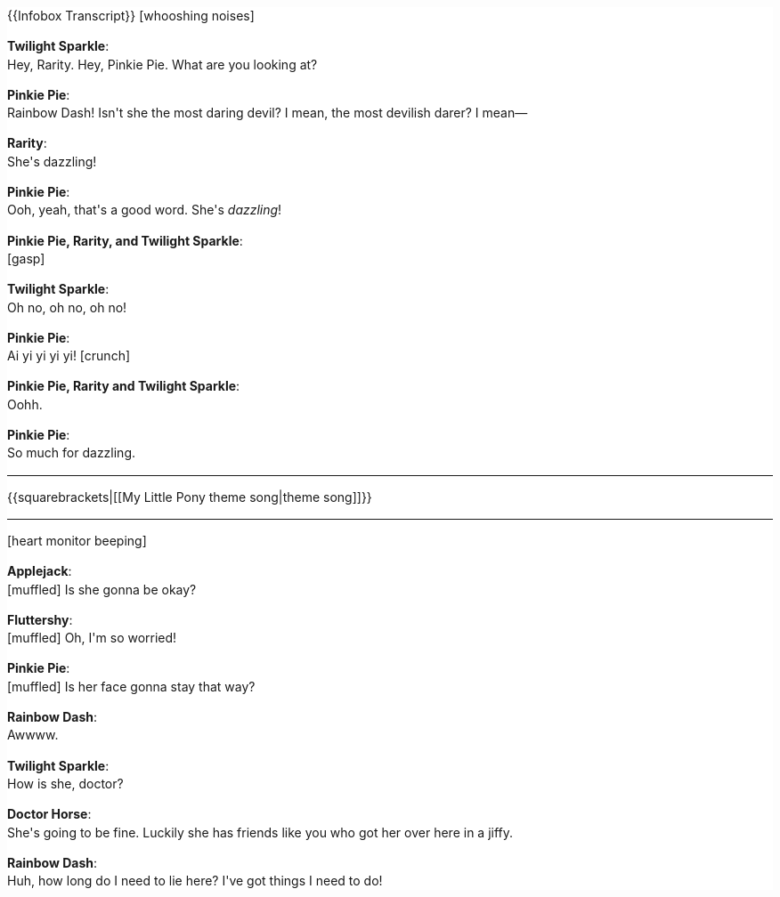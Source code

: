 {{Infobox Transcript}}
[whooshing noises]

**Twilight Sparkle**:  
Hey, Rarity. Hey, Pinkie Pie. What are you looking at?

**Pinkie Pie**:  
Rainbow Dash! Isn't she the most daring devil? I mean, the most devilish darer? I mean—

**Rarity**:  
She's dazzling!

**Pinkie Pie**:  
Ooh, yeah, that's a good word. She's *dazzling*!

**Pinkie Pie, Rarity, and Twilight Sparkle**:  
[gasp]

**Twilight Sparkle**:  
Oh no, oh no, oh no!

**Pinkie Pie**:  
Ai yi yi yi yi!
[crunch]

**Pinkie Pie, Rarity and Twilight Sparkle**:  
Oohh.

**Pinkie Pie**:  
So much for dazzling.

***

{{squarebrackets|[[My Little Pony theme song|theme song]]}}

***

[heart monitor beeping]

**Applejack**:  
[muffled] Is she gonna be okay?

**Fluttershy**:  
[muffled] Oh, I'm so worried!

**Pinkie Pie**:  
[muffled] Is her face gonna stay that way?

**Rainbow Dash**:  
Awwww.

**Twilight Sparkle**:  
How is she, doctor?

**Doctor Horse**:  
She's going to be fine. Luckily she has friends like you who got her over here in a jiffy.

**Rainbow Dash**:  
Huh, how long do I need to lie here? I've got things I need to do!
